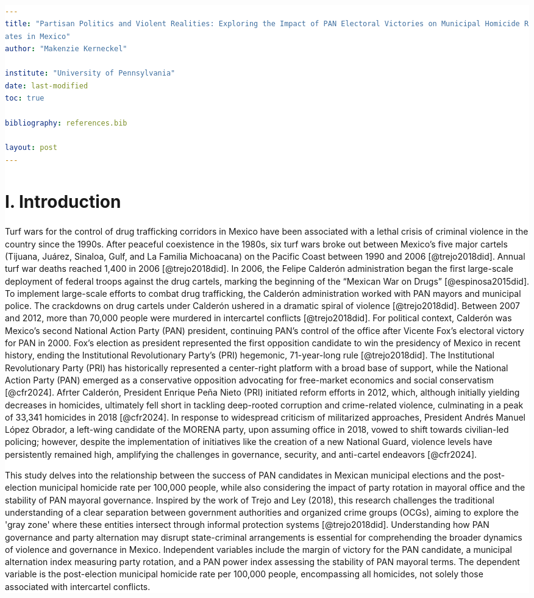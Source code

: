 ```yaml
---
title: "Partisan Politics and Violent Realities: Exploring the Impact of PAN Electoral Victories on Municipal Homicide Rates in Mexico"
author: "Makenzie Kerneckel"

institute: "University of Pennsylvania"
date: last-modified
toc: true

bibliography: references.bib

layout: post
---
```


# I. Introduction

Turf wars for the control of drug trafficking corridors in Mexico have been associated with a lethal crisis of criminal violence in the country since the 1990s. After peaceful coexistence in the 1980s, six turf wars broke out between Mexico’s five major cartels (Tijuana, Juárez, Sinaloa, Gulf, and La Familia Michoacana) on the Pacific Coast between 1990 and 2006 [@trejo2018did]. Annual turf war deaths reached 1,400 in 2006 [@trejo2018did]. In 2006, the Felipe Calderón administration began the first large-scale deployment of federal troops against the drug cartels, marking the beginning of the “Mexican War on Drugs” [@espinosa2015did]. To implement large-scale efforts to combat drug trafficking, the Calderón administration worked with PAN mayors and municipal police. The crackdowns on drug cartels under Calderón ushered in a dramatic spiral of violence [@trejo2018did]. Between 2007 and 2012, more than 70,000 people were murdered in intercartel conflicts [@trejo2018did]. For political context, Calderón was Mexico’s second National Action Party (PAN) president, continuing PAN’s control of the office after Vicente Fox’s electoral victory for PAN in 2000. Fox’s election as president represented the first opposition candidate to win the presidency of Mexico in recent history, ending the Institutional Revolutionary Party’s (PRI) hegemonic, 71-year-long rule [@trejo2018did]. The Institutional Revolutionary Party (PRI) has historically represented a center-right platform with a broad base of support, while the National Action Party (PAN) emerged as a conservative opposition advocating for free-market economics and social conservatism [@cfr2024]. Afrter Calderón, President Enrique Peña Nieto (PRI) initiated reform efforts in 2012, which, although initially yielding decreases in homicides, ultimately fell short in tackling deep-rooted corruption and crime-related violence, culminating in a peak of 33,341 homicides in 2018 [@cfr2024]. In response to widespread criticism of militarized approaches, President Andrés Manuel López Obrador, a left-wing candidate of the MORENA party, upon assuming office in 2018, vowed to shift towards civilian-led policing; however, despite the implementation of initiatives like the creation of a new National Guard, violence levels have persistently remained high, amplifying the challenges in governance, security, and anti-cartel endeavors [@cfr2024].

This study delves into the relationship between the success of PAN candidates in Mexican municipal elections and the post-election municipal homicide rate per 100,000 people, while also considering the impact of party rotation in mayoral office and the stability of PAN mayoral governance. Inspired by the work of Trejo and Ley (2018), this research challenges the traditional understanding of a clear separation between government authorities and organized crime groups (OCGs), aiming to explore the 'gray zone' where these entities intersect through informal protection systems [@trejo2018did]. Understanding how PAN governance and party alternation may disrupt state-criminal arrangements is essential for comprehending the broader dynamics of violence and governance in Mexico. Independent variables include the margin of victory for the PAN candidate, a municipal alternation index measuring party rotation, and a PAN power index assessing the stability of PAN mayoral terms. The dependent variable is the post-election municipal homicide rate per 100,000 people, encompassing all homicides, not solely those associated with intercartel conflicts.

